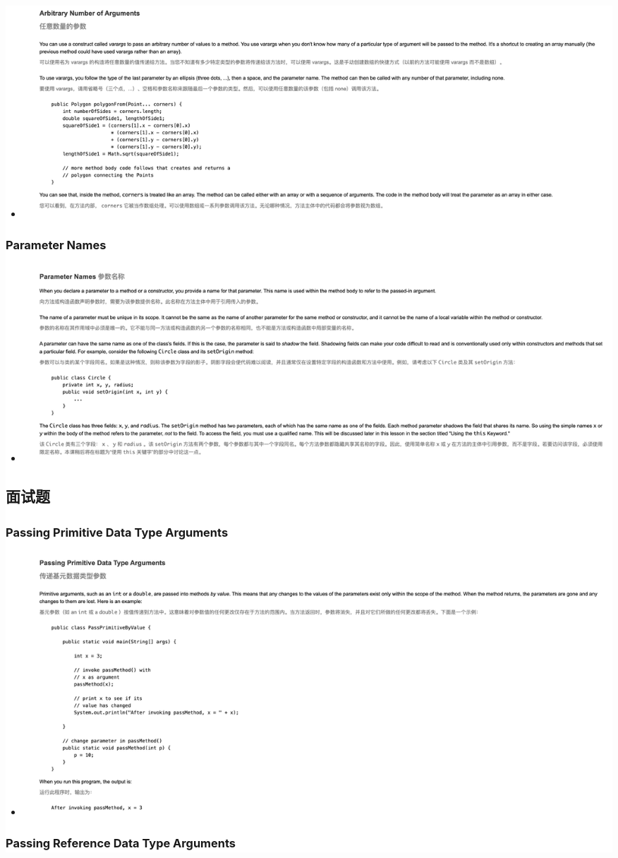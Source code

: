 - ![img_3.png](img/img_3.png)
### Parameter Names
- ![img_4.png](img/img_4.png)
## 面试题
### Passing Primitive Data Type Arguments 
- ![img_5.png](img/img_5.png)
### Passing Reference Data Type Arguments